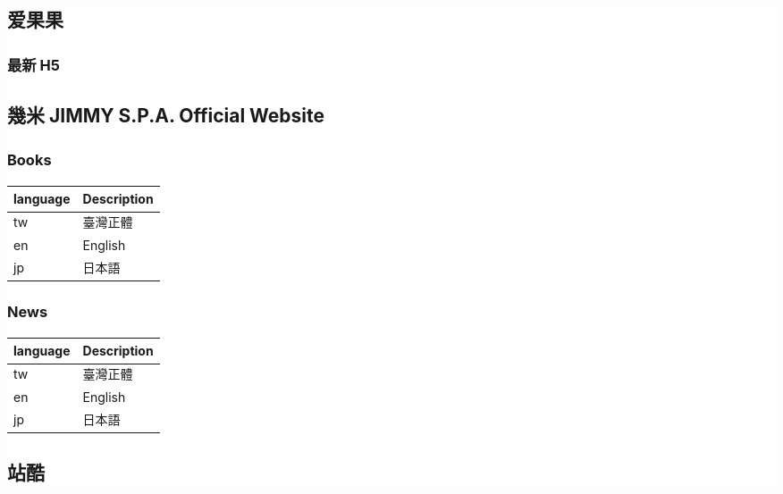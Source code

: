 ## 爱果果 <Site url="iguoguo.net"/>

### 最新 H5 <Site url="iguoguo.net" size="sm" />

<Route namespace="iguoguo" :data='{"path":"/html5","categories":["design"],"example":"/iguoguo/html5","parameters":{},"features":{"requireConfig":false,"requirePuppeteer":false,"antiCrawler":false,"supportBT":false,"supportPodcast":false,"supportScihub":false},"name":"最新 H5","maintainers":["yuxinliu-alex"],"location":"index.ts"}' :test='{"code":0}' />

## 幾米 JIMMY S.P.A. Official Website <Site url="www.jimmyspa.com"/>

### Books <Site url="www.jimmyspa.com" size="sm" />

<Route namespace="jimmyspa" :data='{"path":"/books/:language","categories":["design"],"view":0,"example":"/jimmyspa/books/tw","parameters":{"language":{"description":"语言","options":[{"value":"tw","label":"臺灣正體"},{"value":"en","label":"English"},{"value":"jp","label":"日本語"}]}},"radar":[{"source":["www.jimmyspa.com/:language/Books"]}],"name":"Books","description":"\n| language | Description |\n| ---   | ---   |\n| tw | 臺灣正體 |\n| en | English |\n| jp | 日本語 |\n    ","maintainers":["FYLSen"],"location":"books.ts"}' :test='{"code":0}' />


| language | Description |
| ---   | ---   |
| tw | 臺灣正體 |
| en | English |
| jp | 日本語 |
    

### News <Site url="www.jimmyspa.com" size="sm" />

<Route namespace="jimmyspa" :data='{"path":"/news/:language","categories":["design"],"view":2,"example":"/jimmyspa/news/tw","parameters":{"language":{"description":"语言","options":[{"value":"tw","label":"臺灣正體"},{"value":"en","label":"English"},{"value":"jp","label":"日本語"}]}},"radar":[{"source":["www.jimmyspa.com/:language/News"]}],"name":"News","description":"\n| language | Description |\n| ---   | ---   |\n| tw | 臺灣正體 |\n| en | English |\n| jp | 日本語 |\n    ","maintainers":["FYLSen"],"location":"news.ts"}' :test='{"code":0}' />


| language | Description |
| ---   | ---   |
| tw | 臺灣正體 |
| en | English |
| jp | 日本語 |
    

## 站酷 <Site url="www.zcool.com.cn"/>
